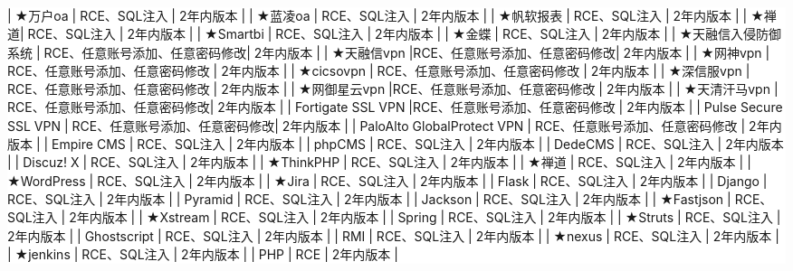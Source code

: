 | ★万户oa | RCE、SQL注入 | 2年内版本 |
| ★蓝凌oa | RCE、SQL注入 | 2年内版本 |
| ★帆软报表 | RCE、SQL注入 | 2年内版本 |
| ★禅道| RCE、SQL注入 | 2年内版本 |
| ★Smartbi | RCE、SQL注入 | 2年内版本 |
| ★金蝶 | RCE、SQL注入 | 2年内版本 |
| ★天融信入侵防御系统	 | RCE、任意账号添加、任意密码修改| 2年内版本 |
| ★天融信vpn	 |RCE、任意账号添加、任意密码修改| 2年内版本 |
| ★网神vpn   | RCE、任意账号添加、任意密码修改 | 2年内版本 |
| ★cicsovpn | RCE、任意账号添加、任意密码修改 | 2年内版本 |
| ★深信服vpn   | RCE、任意账号添加、任意密码修改 | 2年内版本 |
| ★网御星云vpn  |RCE、任意账号添加、任意密码修改 | 2年内版本 |
| ★天清汗马vpn  | RCE、任意账号添加、任意密码修改| 2年内版本 |
| Fortigate SSL VPN   |RCE、任意账号添加、任意密码修改 | 2年内版本 |
| Pulse Secure SSL VPN  | RCE、任意账号添加、任意密码修改| 2年内版本 |
| PaloAlto GlobalProtect VPN  | RCE、任意账号添加、任意密码修改 | 2年内版本 |
| Empire CMS	 | RCE、SQL注入 | 2年内版本 |
| phpCMS   | RCE、SQL注入 | 2年内版本 |
| DedeCMS | RCE、SQL注入 | 2年内版本 |
| Discuz! X   | RCE、SQL注入 | 2年内版本 |
| ★ThinkPHP  | RCE、SQL注入 | 2年内版本 |
| ★禅道  | RCE、SQL注入 | 2年内版本 |
| ★WordPress   | RCE、SQL注入 | 2年内版本 |
| ★Jira  | RCE、SQL注入 | 2年内版本 |
| Flask  | RCE、SQL注入 | 2年内版本 |
| Django   | RCE、SQL注入 | 2年内版本 |
| Pyramid | RCE、SQL注入 | 2年内版本 |
| Jackson   | RCE、SQL注入 | 2年内版本 |
| ★Fastjson  | RCE、SQL注入 | 2年内版本 |
| ★Xstream  | RCE、SQL注入 | 2年内版本 |
| Spring   | RCE、SQL注入 | 2年内版本 |
| ★Struts  | RCE、SQL注入 | 2年内版本 |
| Ghostscript  | RCE、SQL注入 | 2年内版本 |
| RMI  | RCE、SQL注入 | 2年内版本 |
| ★nexus   | RCE、SQL注入 | 2年内版本 |
| ★jenkins  | RCE、SQL注入 | 2年内版本 |
| PHP   |  RCE | 2年内版本 |